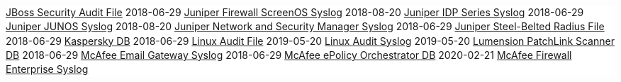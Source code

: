 </tr>
<tr class="smallboldtext, z0">
<td><a target="_blank" href="./AgentDocs/agentConfigDocs/JBossSecurityAuditFileConfig.pdf">JBoss Security Audit File</a></td>
<td align="center">2018-06-29</td>
</tr>
<tr class="smallboldtext, z1">
<td><a target="_blank" href="./AgentDocs/agentConfigDocs/JuniperFWScreenOSSyslogConfig.pdf">Juniper Firewall ScreenOS Syslog</a></td>
<td align="center">2018-08-20</td>
</tr>
<tr class="smallboldtext, z0">
<td><a target="_blank" href="./AgentDocs/agentConfigDocs/JuniperIDPSyslogConfig.pdf">Juniper IDP Series Syslog</a></td>
<td align="center">2018-06-29</td>
</tr>
<tr class="smallboldtext, z1">
<td><a target="_blank" href="./AgentDocs/agentConfigDocs/JuniperJUNOSSyslogConfig.pdf">Juniper JUNOS Syslog</a></td>
<td align="center">2018-08-20</td>
</tr>
<tr class="smallboldtext, z0">
<td><a target="_blank" href="./AgentDocs/agentConfigDocs/JuniperNSMConfig.pdf">Juniper Network and Security Manager Syslog</a></td>
<td align="center">2018-06-29</td>
</tr>
<tr class="smallboldtext, z1">
<td><a target="_blank" href="./AgentDocs/agentConfigDocs/JuniperSteelConfig.pdf">Juniper Steel-Belted Radius File</a></td>
<td align="center">2018-06-29</td>
</tr>
<tr class="smallboldtext, z0">
<td><a target="_blank" href="./AgentDocs/agentConfigDocs/KasperskyDBConfig.pdf">Kaspersky DB</a></td>
<td align="center">2018-06-29</td>
</tr>
<tr class="smallboldtext, z1">
<td><a target="_blank" href="./AgentDocs/agentConfigDocs/LinuxAuditFileConfig.pdf">Linux Audit File</a></td>
<td align="center">2019-05-20</td>
</tr>
<tr class="smallboldtext, z0">
<td><a target="_blank" href="./AgentDocs/agentConfigDocs/LinuxAuditSyslogConfig.pdf">Linux Audit Syslog</a></td>
<td align="center">2019-05-20</td>
</tr>
<tr class="smallboldtext, z1">
<td><a target="_blank" href="./AgentDocs/agentConfigDocs/LumensionPatchLinkScannerConfig.pdf">Lumension PatchLink Scanner DB</a></td>
<td align="center">2018-06-29</td>
</tr>
<tr class="smallboldtext, z0">
<td><a target="_blank" href="./AgentDocs/agentConfigDocs/McAfeeEmailGatewaySyslogConfig.pdf">McAfee Email Gateway Syslog</a></td>
<td align="center">2018-06-29</td>
</tr>
<tr class="smallboldtext, z1">
<td><a target="_blank" href="./AgentDocs/agentConfigDocs/McAfeeEPOConfig.pdf">McAfee ePolicy Orchestrator DB</a></td>
<td align="center">2020-02-21</td>
</tr>
<tr class="smallboldtext, z0">
<td><a target="_blank" href="./AgentDocs/agentConfigDocs/McAfeeFWEnterpriseSyslogConfig.pdf">McAfee Firewall Enterprise Syslog</a></td>